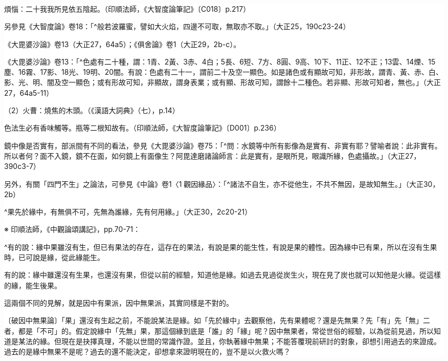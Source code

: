 [^53]: 參見Lamotte（1944, p.372,
n.1）：在巴利佛典中並無旋火輪（alātacakra）之比喻，但中觀學派經常使用，參見Madh.vṛtti（《淨明句論》）,
p.173, p.219, p.238, p.419等。

[^54]: 如夢：結使眠中實無而著，得道覺時乃知無實；無明眠力無而見有；無眠力不應喜瞋而喜瞋；眾生身見力故起二十我見，覺已知無。（印順法師，《大智度論筆記》〔C015〕p.211）

煩惱：二十我我所見依五陰起。（印順法師，《大智度論筆記》〔C018〕p.217）

[^55]: 唯識：無明眠力，種種無而見有。（印順法師，《大智度論筆記》〔C013〕p.206）

[^56]: 眠故＝眠力故【聖乙】，＝眠中【石】。（大正25，103d，n.31）

[^57]: 參見《雜阿含經》卷5（109經）（大正2，34b13-35a2）。

[^58]: 頭＝尺【宋】【元】【明】【宮】。（大正25，103d，n.37）

[^59]: 夢有夢空之諍：依緣生識云何言無；但念力轉，法緣生，云何有實。（印順法師，《大智度論筆記》〔C015〕p.211）

[^60]: 如影：見聞覺知實不可得，遮正見光有我法影，業影隨逐，空無有實。（印順法師，《大智度論筆記》〔C015〕p.211）

[^61]: 叵：1.不，不可。（《漢語大詞典》（一），p.957）

[^62]: 般若：實慧如大火聚，不可觸捉。（印順法師，《大智度論筆記》〔C004〕p.187）

另參見《大智度論》卷18：「^般若波羅蜜，譬如大火焰，四邊不可取，無取亦不取。」（大正25，190c23-24）

[^63]: 三障：業隨逐人，無一時捨。（印順法師，《大智度論筆記》〔C013〕p.207）

[^64]: 參見Lamotte（1944, p.376,
n.1）：此項教理可見諸Dhammasaṅgaṇi（《法集論》）, §617, p.139；

《大毘婆沙論》卷13（大正27，64a5）；《俱舍論》卷1（大正29，2b-c）。

《大毘婆沙論》卷13：「^色處有二十種，謂：1青、2黃、3赤、4白；5長、6短、7方、8圓、9高、10下、11正、12不正；13雲、14煙、15塵、16霧、17影、18光、19明、20闇。有說：色處有二十一，謂前二十及空一顯色。如是諸色或有顯故可知，非形故，謂青、黃、赤、白、影、光、明、闇及空一顯色；或有形故可知，非顯故，謂身表業；或有顯、形故可知，謂餘十二種色。若非顯、形故可知者，無也。」（大正27，64a5-11）

[^65]: 參見Lamotte（1944, p.377,
n.1）：《大毘婆沙論》卷75（大正27，389c26）。

[^66]: 參見Lamotte（1944, p.377,
n.2）：《大毘婆沙論》卷76：「諸行亦爾，從未來世入現在世，從現在世入過去世。」（大正27，393a14-15）這是該論在批評譬喻者與分別論者時，所列出該二部派之見解。

[^67]: 新新＝漸漸【宮】。（大正25，104d，n.5）

[^68]: 參見Lamotte（1944, p.377,
n.3）：《大毘婆沙論》卷76：「^有法（saddharma）已生、已有、已作、有為、有所作、緣已生、有盡法、有費法、有離法、有滅法、有壞法，欲令不壞，無有是處。」（大正27，394a29-b2）

[^69]: （1）㷮：燒焦的木頭。（《漢語大字典》（三），p.2228）

（2）火曹：燒焦的木頭。（《漢語大詞典》（七），p.14）

[^70]: 色蘊：影無觸，非身根得，故但虛誑。

色法生必有香味觸等。瓶等二根知故有。（印順法師，《大智度論筆記》〔D001〕p.236）

[^71]: 空：不自在故空。空而心生眼見。（印順法師，《大智度論筆記》〔C014〕p.209）

[^72]: 如鏡中像：法非四作；空五眾作受，無智起貪瞋，得道者不然；不生不滅誑惑人眼；緣生無性。（印順法師，《大智度論筆記》〔C015〕p.211）

鏡中像是否實有，部派間有不同的看法，參見《大毘婆沙論》卷75：「^問：水鏡等中所有影像為是實有、非實有耶？譬喻者說：此非實有。所以者何？面不入鏡，鏡不在面，如何鏡上有面像生？阿毘達磨諸論師言：此是實有，是眼所見，眼識所緣，色處攝故。」（大正27，390c3-7）

[^73]: 參見Lamotte（1944, p.378,
n.1）：這是原始佛典之教理，參見《施羅經》（Selāsutta），見Saṃyutta，（《相應部》）I,
p.134；《雜阿含經》卷4（1203經）（大正2，327b-c）；《別譯雜阿含經》卷12（219經）（大正2，455a）；《俱舍論》卷8（大正29，44c）否認「像」之實有，因為一處無二法並生，因為它不是相續，因為它是二因所生。

[^74]: 有＝無【聖】【聖乙】【石】。（大正25，104d，n.13）

[^75]: 「非自作、非他作、非共作、非無因作」，參見《雜阿含經》卷12（302經）（大正2，86a13-b3）；《雜阿含經》卷12（288經）（大正2，81a18-b8）；《中論》卷2〈12
觀苦品〉：「^自作及他作，共作無因作，如是說諸苦，於果則不然。」（大正30，16b22-23）。

另外，有關「四門不生」之論法，可參見《中論》卷1〈1
觀因緣品〉：「^諸法不自生，亦不從他生，不共不無因，是故知無生。」（大正30，2b）

[^76]: 〔苦〕－【聖】【石】。（大正25，104d，n.16）

[^77]: 〔是苦樂和合因緣〕－【宋】【元】【明】【宮】【聖】【石】。（大正25，104d，n.17）

[^78]: 求欲＝欲求【宋】【元】【明】【宮】。（大正25，104d，n.18）

[^79]: 明＝眼【石】。（大正25，104d，n.24）

[^80]: 空：緣生不自在故空。（印順法師，《大智度論筆記》〔C014〕p.209）

[^81]: （1）參見《中論》卷1〈1 觀因緣品〉：

^果先於緣中，有無俱不可，先無為誰緣，先有何用緣。」（大正30，2c20-21）

※ 印順法師，《中觀論頌講記》，pp.70-71：

^有的說：緣中果雖沒有生，但已有果法的存在，這存在的果法，有說是果的能生性，有說是果的體性。因為緣中已有果，所以在沒有生果時，已可說是緣，從此緣能生。

有的說：緣中雖還沒有生果，也還沒有果，但從以前的經驗，知道他是緣。如過去見過從炭生火，現在見了炭也就可以知他是火緣。從這樣的緣，能生後果。

這兩個不同的見解，就是因中有果派，因中無果派，其實同樣是不對的。

〔破因中無果論〕「果」還沒有生起之前，不能說某法是緣。如「先於緣中」去觀察他，先有果體呢？還是先無果？先「有」先「無」二者，都是「不可」的。假定說緣中「先無」果，那這個緣到底是「誰」的「緣」呢？因中無果者，常從世俗的經驗，以為從前見過，所以知道是某法的緣。但現在是抉擇真理，不能以世間的常識作證。並且，你執著緣中無果；不能答覆現前研討的對象，卻想引用過去的來證成。過去的是緣中無果不是呢？過去的還不能決定，卻想拿來證明現在的，豈不是以火救火嗎？


[^1]: 幻：3.變幻的法術。《列子‧周穆王》："
[^2]: （1）《一切經音義》卷1：「^尋香城（古譯名乾闥婆城，唐梵雖殊其實一也。《瑜伽論》云：音樂在地屬東方持國天王，常與上界諸天奏樂，以業感力故，但諸天思憶樂時，此尋香神即感遙聞彼天香氣，尋香赴彼，奏諸音樂，或名食香神。案：此天所住城郭，或居須彌層級，或在七金山上，或居空界，或處人間，其城郭多於平澤海濱，或於空曠砂漠絕人境處，化現似城，遠望分明，近觀即滅，如波浮雲陽氣之類）。」（大正54，316a15-18）
[^3]: 如幻：幻相諸物，雖無實性，可見可聞不相錯亂。
[^4]: 空：可見可聞不相錯亂。（印順法師，《大智度論筆記》〔C014〕p.209）
[^5]: 印順法師，《初期大乘佛教之起源與開展》，p.27：「^《德女經》：佛為德女說緣起如幻，與竺法護所譯《梵志女首意經》相合。」
[^6]: 無本：空，凡夫無智，起惑造業受苦。（印順法師，《大智度論筆記》〔A054〕p.92）
[^7]: 妓＝伎【聖乙】＊。（大正25，102d，n.11）
[^8]: 伎＝妓【宋】【元】【明】【聖乙】。（大正25，102d，n.12）
[^9]: 空：屬因緣，不自在，不久住。（印順法師，《大智度論筆記》〔C014〕p.209）
[^10]: 如燄：結使日光行塵邪憶念風起男女想。
[^11]: 曠野：1.空闊的原野。（《漢語大詞典》（五），p.845）
[^12]: 日光熱＝日光【宋】【元】【明】，＝光【宮】【聖乙】。（大正25，102d，n.27）
[^13]: 想＝相【宋】【元】【明】【宮】。（大正25，102d，n.28）
[^14]: 如水中月：實相月在如空，凡人心水我我相現。
[^15]: 「如、法性、實際」，參見《大智度論》卷32（大正25，297b24-c24）。
[^16]: 《大正藏》作「凡天人」，依【宋】【元】【明】等改作「凡人」。（大正25，102d，n.33）
[^17]: 攪＝擾【元】【明】【宮】【聖】【聖乙】＊。（大正25，102d，n.36）
[^18]: 唯識：無明心水現吾我憍慢諸結使影。（印順法師，《大智度論筆記》〔C013〕p.206）
[^19]: 如空：諸法空無所有，遠無漏慧見我法相；心性常淨結使覆故人謂不淨，離染則淨；法無初中後。（印順法師，《大智度論筆記》〔C015〕p.210）
[^20]: 參見《大智度論》卷42：「^如虛空一切法中不可說，無相故。虛空與色相違故，不得說名為色。色盡處亦非虛空，更無別法故。若謂入出為虛空相，是事不然！是身業非虛空相，若無相則無法，以是故虛空但有名字。」（大正25，365c15-19）
[^21]: 縹（^ㄆㄧㄠˇ）色：1.淡青色。（《漢語大詞典》（九），p.978）
[^22]: 曀（^ㄧˋ）：1.天陰而有風；天色陰暗。2.猶暗昧。3.遮蔽。（《漢語大詞典》（五），p.836）
[^23]: 虛空：性常清淨，人謂陰曀為不淨。（印順法師，《大智度論筆記》〔C005〕p.188）
[^24]: 參見Lamotte（1944, p.365, n.1）：指須陀洹果及斯陀含果。
[^25]: 參見Lamotte（1944, p.365, n.2）：指阿那含果。
[^26]: 參見Lamotte（1944, p.366, n.1）：阿羅漢果。
[^27]: 參見釋厚觀、郭忠生合編，〈《大智度論》之本文相互索引〉，《正觀》（6），p.24：（1）《大品般若經》卷6〈23
[^28]: （1）印順法師，《中觀論頌講記》，p.123：
[^29]: 參見Lamotte（1944, p.366,
[^30]: 參見《中論》卷5〈5
[^31]: 印順法師，《中觀論頌講記》，pp.125-126：
[^32]: 如響：音聲能誑迷人。（印順法師，《大智度論筆記》〔C015〕p.210）
[^33]: （1）㵎（^ㄐㄧㄢˋ）：1.山間的水溝。（《漢語大字典》（三），p.1749）
[^34]: 〔更有聲〕－【宋】【元】【明】【宮】【聖乙】。（大正25，103d，n.5）
[^35]: （1）鄔陀南：又名憂陀那（udāna），本是氣息之義，後轉作因感興而自然發出之聲音，更指佛感興而說出的話語（多為偈頌）。（參見《望月佛教大辭典》（一），p.215）
[^36]: （1）七處：1、項，2、齗，3、齒，4、脣，5、舌，6、咽，7、胸。
[^37]: 檀＝陀【元】【明】【石】。（大正25，103d，n.6）
[^38]: 項＝頂【宮】【聖】【聖乙】【石】。（大正25，103d，n.7）
[^39]: 齗（^ㄧㄣˊ）：同「齦」，1.牙床。《急就篇》卷三：「鼻口脣舌齗牙齒。」顏師古注：「齗，齒根肉也。」（《漢語大詞典》（十二），p.1455）
[^40]: 《大智度論》卷30：「^十方諸佛所說法，皆無有我亦無我所，但諸法和合假名眾生，如機關木人，雖能動作，內無有主，身亦如是。」（大正25，281a22-25）
[^41]: 是＝言【宋】【元】【明】【宮】【聖乙】。（大正25，103d，n.9）
[^42]: 融＝鎔【宋】【元】【明】【宮】。（大正25，103d，n.10）
[^43]: 如犍闥婆城：無智於空眾入中見我及法，求樂自滿；慧者知無我法，顛倒願息。非身想為身，非心想為心。（印順法師，《大智度論筆記》〔C015〕p.211）
[^44]: 樓櫓（^ㄌㄨˇ）：古代軍中用以瞭望、攻守的無頂蓋的高臺。建於地面或車、船之上。（《漢語大詞典》（四），p.1275）
[^45]: 之＝揵闥婆城【聖乙】。（大正25，103d，n.17）
[^46]: 野馬：4.指野外蒸騰的水氣。《莊子‧逍遙游》："野馬也，塵埃也。生物之以息相吹也。"郭象注："野馬者，游氣也。"成玄英疏："此言青春之時，陽氣發動，遙望藪澤之中，猶如奔馬，故謂之野馬也。"唐玄應《一切經音義》卷三"野馬"孫星衍校正："或問：'遊氣何以謂之野馬？'答云：'馬，特塺字假音耳。野塺（^ㄇㄟˊ），言野塵也。'"（《漢語大詞典》（十），p.409）
[^47]: 唯識：非身想為身，非心想為心。（印順法師，《大智度論筆記》〔C013〕p.206）
[^48]: 參見釋厚觀、郭忠生合編，〈《大智度論》之本文相互索引〉，《正觀》（6），p.25：《大智度論》卷4（大正25，86a）；卷4（大正25，93a1-8）；卷5（大正25，95b16-17）。
[^49]: 參見Lamotte（1944, p.370,
[^50]: 參見Lamotte（1944, p.370,
[^51]: 郭忠生譯案：Lamotte顯然是將「幻網」看作也是一個比喻，而且是收在其注解所述之《泡沫經》中。這樣的解說應該是受到《大正藏》標點之影響──「色如聚沫受如泡想如野馬。行如芭蕉識如幻及幻網。經中空譬喻。」但印順法師，《大智度論》（標點本），p.224之標點與Lamotte之理解迥然有異──「色如聚沫，受如泡，想如野馬，行如芭蕉，識如幻，及《幻網經》中空譬喻。」印順法師認為此處《大智度論》是舉《泡沫經》及《幻網經》，參見印順法師，《空之探究》，pp.88-89：「^《幻網經》沒有漢譯，《阿毘達磨順正理論》卷四引此經說：『佛告多聞諸聖弟子，汝等今者應如是學：諸有過去、未來、現在眼所識色，此中都無常性、恆性，廣說乃至無顛倒性，出世聖諦，皆是虛偽妄失之法。』（大正29，350c）《成唯識寶生論》也引述此經，「都無常性」以下，譯為：「無有常定、無妄、無異（的）實事可得，或如所有，或無倒性，悉皆非有，唯除聖者出過世間，斯成真實。」（《成唯識寶生論》卷4（大正31，91c））這是說：一切世間法，都是虛偽妄失法，沒有常、恆、不異的實性可得。《幻網經》也有如「見幻事」的譬喻（《阿毘達磨順正理論》卷50（大正29，623b）），與《撫掌喻經》相同。」
[^52]: 參見Lamotte（1944, p.371, n.1）：例如Saṃyutta（《相應部》）, IV,
[^82]: （1）參見《中論》（青目釋）卷3〈20 觀因果品〉：
[^83]: 參見《中論》（青目釋）卷2〈1 觀因緣品〉：
[^84]: 中邊：非有非無非有無，語亦不受名中道。（印順法師，《大智度論筆記》〔C005〕p.189）
[^85]: 如化：法無生住滅；身本無因從先世心生今世身，緣滅即果滅，雖空能令眾生喜瞋；無初中後，生無從來，滅無所去；如法性自然常淨。（印順法師，《大智度論筆記》〔C015〕p.211）
[^86]: 十四變化心，參見《大毘婆沙論》卷72（大正27，374a2-17）。
[^87]: 參見Lamotte（1944, p.382,
[^88]: 捫（^ㄇㄣˊ）：1.執持，按住。《詩‧大雅‧抑》："莫捫朕舌，言不可逝矣。"毛傳："捫，持也。"2.指蒙住。3.撫摸。4.攀，挽。（《漢語大詞典》（六），p.724）
[^89]: 智者大師撰《法界次第初門》卷下之上：
[^90]: 參見《俱舍論》卷27：「^神境智類總有五種：一、修得，二、生得，三、呪成，四、藥成，五、業成，曼馱多王及中有等諸神境智是業成攝。」（大正29，145a1-3）
[^91]: 生＝主【宋】【宮】，生＋（先）【元】【明】。（大正25，105d，n.8）
[^92]: 因＝有【聖】【石】。（大正25，105d，n.9）
[^93]: 唯識：身本無此因，但從先世心生今世身。（印順法師，《大智度論筆記》〔C013〕p.206）
[^94]: 空：空能令起喜瞋。（印順法師，《大智度論筆記》〔C014〕p.209）
[^95]: 參見《雜阿含經》卷31（882經）：「^譬如閻浮提一切河，四大河為第一，謂恒河、新頭、搏叉、司陀。如是一切善法，不放逸為第一。」（大正2，222b19-21）
[^96]: 參見釋厚觀、郭忠生合編，〈《大智度論》之本文相互索引〉，《正觀》（6），p.25：《大智度論》卷6（大正25，104a9-b17）。
[^97]: （1）參見《大智度論》卷80：
[^98]: （1）六因：[能作因](file:///C:WINDOWSTEMPsutra.htm#0_2#0_2)、俱有因、同類因、相應因、遍行因、異熟因。參見《發智論》卷1（大正26，920c5-921a10）；《俱舍論》卷7（大正29，30a-36b）；印順法師，《說一切有部為主的論書與論師之研究》pp.189-190。
[^99]: 空：非謂不見，無實用故空。（印順法師，《大智度論筆記》〔C014〕p.209）
[^100]: 十喻：為解法空。以易解空喻難解空，以心不著處解心著處，若著十喻應更說餘。
[^101]: ┌ 易解空 --- 心不著處
[^102]: 空：空即不生不滅。（印順法師，《大智度論筆記》〔C014〕p.209）
[^103]: 空有＃：以聲遮聲非求聲也。（印順法師，《大智度論筆記》〔C006〕p.192）
[^104]: 依據印順法師，《大智度論》（標點本）（一），p.236校勘：「上八字是衍文，應刪。」
[^105]: 參見釋厚觀、郭忠生合編，〈《大智度論》之本文相互索引〉，《正觀》（6），p.25：《大智度論》卷5（大正25，99b1-10）；另參見《大智度論》卷25（大正25，246a）。
[^106]: 名＝者【元】【明】【聖乙】。（大正25，106d，n.1）《高麗藏》亦作「名」（第14冊，435b11）。
[^107]: 參見《佛說放鉢經》（大正15，449b）。
[^108]: （1）蹈藉：亦作"蹈籍"。（《漢語大詞典》（十），p.530）
[^109]: 拘制：1.拘禁，繫縛。4.牽制。（《漢語大詞典》（六），p.483）
[^110]: 苦：生老病死，天上墮落。（印順法師，《大智度論筆記》〔C030〕p.234）
[^111]: 戒定＝施戒【宋】【元】【明】【宮】。（大正25，106d，n.10）
[^112]: 猗：2.依，靠著。（《漢語大詞典》（五），p.75）
[^113]: 無所依之禪定，參見《雜阿含經》卷33（926經）（大正2，235c-236b）；印順法師，《初期大乘佛教之起源與開展》，pp.278-285及pp.1210-1227。
[^114]: 〔定〕－【宋】【元】【明】【宮】。（大正25，106d，n.11）
[^115]: 微妙慧：取法相為粗，於諸法相不取不捨為妙。
[^116]: 二種菩薩：結業肉身、法身。
[^117]: 佛、法身菩薩之別：滿未滿異。（印順法師，《大智度論筆記》〔C015〕p.211）
[^118]: 除＝餘【宋】【元】【明】【宮】。（大正25，106d，n.26）
[^119]: 斷結：得佛時，得法身時。（印順法師，《大智度論筆記》〔C018〕p.216）
[^120]: 參見釋厚觀、郭忠生合編，〈《大智度論》之本文相互索引〉，《正觀》（6），p.25：《大智度論》卷5（大正25，97a26-c4）。
[^121]: 二忍：柔順忍，無生忍。
[^122]: 二種菩薩。最後肉身，見十方化佛於空中坐。（印順法師，《大智度論筆記》〔C012〕p.205）
[^123]: 四加行：煖增長為頂，頂增長為忍：無異法但增長異。（印順法師，《大智度論筆記》〔A055〕p.92）
[^124]: 中邊：觀眾生，離三際，不墮常斷二邊。（印順法師，《大智度論筆記》〔C005〕p.189）
[^125]: 甚深法：緣中非有果無果而果生。入三脫門得常樂果。觀法非空不空、相不相、作不作，心亦不著。（印順法師，《大智度論筆記》〔C002〕p.183）
[^126]: 參見釋厚觀、郭忠生合編，〈《大智度論》之本文相互索引〉，《正觀》（6），p.25：《大智度論》卷5（大正25，99a）。
[^127]: 空：緣生即空即中。（印順法師，《大智度論筆記》〔C014〕p.209）
[^128]: 還＝說【聖乙】。（大正25，107d，n.4）
[^129]: 《中論》卷3（青目釋）〈15 觀有無品〉：
[^130]: 不常不斷，參見《中論》卷1〈1
[^131]: 「亦不有無」，參見《中論》卷3〈15
[^132]: 甚深法：心識滅，言語斷，不常不斷，不有不無。（印順法師，《大智度論筆記》〔C002〕p.184）
[^133]: 文殊師利本緣，是在說明文殊菩薩過去生中謗法的因緣。參見《諸法無行經》卷下（大正15，759a2-761a29）；《雜譬喻經》（7經）《喜根喻》（大正4，523c13-28）；參見印順法師，《永光集》，〈大智度論之作者及其翻譯〉，p.99。
[^134]: 《摩訶般若波羅蜜經》卷14〈47
[^135]: 滅＋（法）【聖乙】。（大正25，107d，n.24）
[^136]: （煩）＋惱【宋】【元】【明】【宮】【石】。（大正25，107d，n.26）